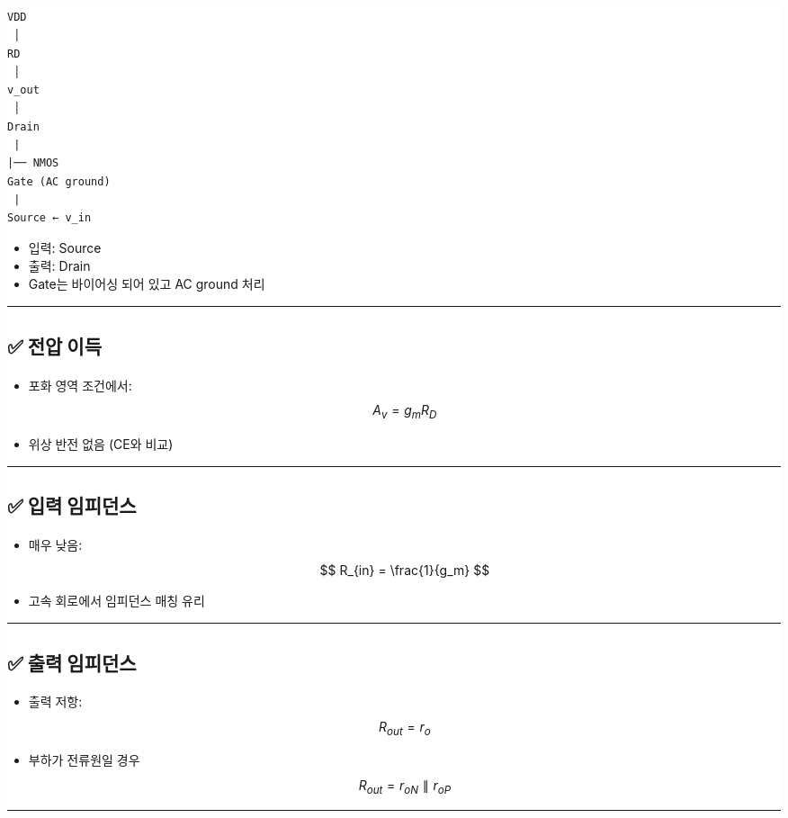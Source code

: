 ```text
VDD
 │
RD
 │
v_out
 │
Drain
 |
|── NMOS
Gate (AC ground)
 |
Source ← v_in
```

- 입력: Source  
- 출력: Drain  
- Gate는 바이어싱 되어 있고 AC ground 처리

---

## ✅ 전압 이득

- 포화 영역 조건에서:
$$
A_v = g_m R_D
$$

- 위상 반전 없음 (CE와 비교)

---

## ✅ 입력 임피던스

- 매우 낮음:
$$
R_{in} = \frac{1}{g_m}
$$

- 고속 회로에서 임피던스 매칭 유리

---

## ✅ 출력 임피던스

- 출력 저항:
$$
R_{out} = r_o
$$

- 부하가 전류원일 경우 $$R_{out} = r_{oN} \parallel r_{oP}$$

---
